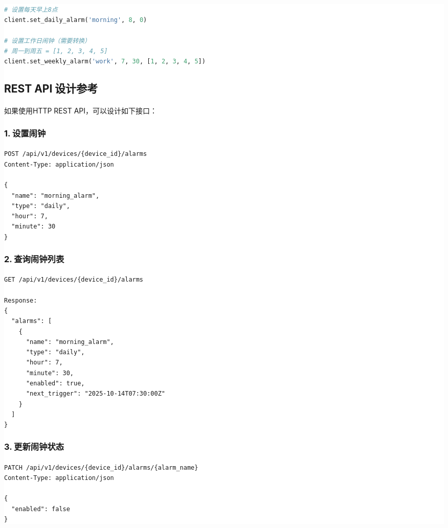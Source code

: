 ```python
# 设置每天早上8点
client.set_daily_alarm('morning', 8, 0)

# 设置工作日闹钟（需要转换）
# 周一到周五 = [1, 2, 3, 4, 5]
client.set_weekly_alarm('work', 7, 30, [1, 2, 3, 4, 5])
```

## REST API 设计参考

如果使用HTTP REST API，可以设计如下接口：

### 1. 设置闹钟

```
POST /api/v1/devices/{device_id}/alarms
Content-Type: application/json

{
  "name": "morning_alarm",
  "type": "daily",
  "hour": 7,
  "minute": 30
}
```

### 2. 查询闹钟列表

```
GET /api/v1/devices/{device_id}/alarms

Response:
{
  "alarms": [
    {
      "name": "morning_alarm",
      "type": "daily",
      "hour": 7,
      "minute": 30,
      "enabled": true,
      "next_trigger": "2025-10-14T07:30:00Z"
    }
  ]
}
```

### 3. 更新闹钟状态

```
PATCH /api/v1/devices/{device_id}/alarms/{alarm_name}
Content-Type: application/json

{
  "enabled": false
}
```
